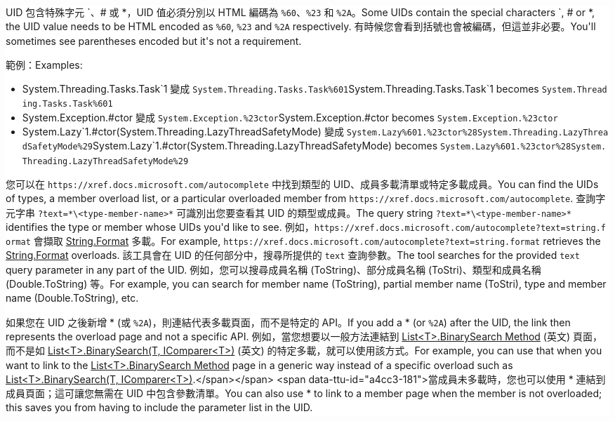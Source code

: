 <span data-ttu-id="a4cc3-168">UID 包含特殊字元 \`、\# 或 \*，UID 值必須分別以 HTML 編碼為 `%60`、`%23` 和 `%2A`。</span><span class="sxs-lookup"><span data-stu-id="a4cc3-168">Some UIDs contain the special characters \`, \# or \*, the UID value needs to be HTML encoded as `%60`, `%23` and `%2A` respectively.</span></span> <span data-ttu-id="a4cc3-169">有時候您會看到括號也會被編碼，但這並非必要。</span><span class="sxs-lookup"><span data-stu-id="a4cc3-169">You'll sometimes see parentheses encoded but it's not a requirement.</span></span>

<span data-ttu-id="a4cc3-170">範例：</span><span class="sxs-lookup"><span data-stu-id="a4cc3-170">Examples:</span></span>

- <span data-ttu-id="a4cc3-171">System.Threading.Tasks.Task\`1 變成 `System.Threading.Tasks.Task%601`</span><span class="sxs-lookup"><span data-stu-id="a4cc3-171">System.Threading.Tasks.Task\`1 becomes `System.Threading.Tasks.Task%601`</span></span>
- <span data-ttu-id="a4cc3-172">System.Exception.\#ctor 變成 `System.Exception.%23ctor`</span><span class="sxs-lookup"><span data-stu-id="a4cc3-172">System.Exception.\#ctor becomes `System.Exception.%23ctor`</span></span>
- <span data-ttu-id="a4cc3-173">System.Lazy\`1.\#ctor(System.Threading.LazyThreadSafetyMode) 變成 `System.Lazy%601.%23ctor%28System.Threading.LazyThreadSafetyMode%29`</span><span class="sxs-lookup"><span data-stu-id="a4cc3-173">System.Lazy\`1.\#ctor(System.Threading.LazyThreadSafetyMode) becomes  `System.Lazy%601.%23ctor%28System.Threading.LazyThreadSafetyMode%29`</span></span>

<span data-ttu-id="a4cc3-174">您可以在 `https://xref.docs.microsoft.com/autocomplete` 中找到類型的 UID、成員多載清單或特定多載成員。</span><span class="sxs-lookup"><span data-stu-id="a4cc3-174">You can find the UIDs of types, a member overload list, or a particular overloaded member from `https://xref.docs.microsoft.com/autocomplete`.</span></span> <span data-ttu-id="a4cc3-175">查詢字元字串 `?text=*\<type-member-name>*` 可識別出您要查看其 UID 的類型或成員。</span><span class="sxs-lookup"><span data-stu-id="a4cc3-175">The query string `?text=*\<type-member-name>*` identifies the type or member whose UIDs you'd like to see.</span></span> <span data-ttu-id="a4cc3-176">例如，`https://xref.docs.microsoft.com/autocomplete?text=string.format` 會擷取 [String.Format](https://docs.microsoft.com/dotnet/api/system.string.format) 多載。</span><span class="sxs-lookup"><span data-stu-id="a4cc3-176">For example, `https://xref.docs.microsoft.com/autocomplete?text=string.format` retrieves the [String.Format](https://docs.microsoft.com/dotnet/api/system.string.format) overloads.</span></span> <span data-ttu-id="a4cc3-177">該工具會在 UID 的任何部分中，搜尋所提供的 `text` 查詢參數。</span><span class="sxs-lookup"><span data-stu-id="a4cc3-177">The tool searches for the provided `text` query parameter in any part of the UID.</span></span> <span data-ttu-id="a4cc3-178">例如，您可以搜尋成員名稱 (ToString)、部分成員名稱 (ToStri)、類型和成員名稱 (Double.ToString) 等。</span><span class="sxs-lookup"><span data-stu-id="a4cc3-178">For example, you can search for member name (ToString), partial member name (ToStri), type and member name (Double.ToString), etc.</span></span>

<span data-ttu-id="a4cc3-179">如果您在 UID 之後新增 \* (或 `%2A`)，則連結代表多載頁面，而不是特定的 API。</span><span class="sxs-lookup"><span data-stu-id="a4cc3-179">If you add a \* (or `%2A`) after the UID, the link then represents the overload page and not a specific API.</span></span> <span data-ttu-id="a4cc3-180">例如，當您想要以一般方法連結到 [List\<T>.BinarySearch Method](https://docs.microsoft.com/dotnet/api/system.collections.generic.list-1.binarysearch) \(英文\) 頁面，而不是如 [List\<T>.BinarySearch(T, IComparer\<T>)](https://docs.microsoft.com/dotnet/api/system.collections.generic.list-1.binarysearch#System_Collections_Generic_List_1_BinarySearch__0_) \(英文\) 的特定多載，就可以使用該方式。</span><span class="sxs-lookup"><span data-stu-id="a4cc3-180">For example, you can use that when you want to link to the [List\<T>.BinarySearch Method](https://docs.microsoft.com/dotnet/api/system.collections.generic.list-1.binarysearch) page in a generic way instead of a specific overload such as [List\<T>.BinarySearch(T, IComparer\<T>)](https://docs.microsoft.com/dotnet/api/system.collections.generic.list-1.binarysearch#System_Collections_Generic_List_1_BinarySearch__0_).</span></span> <span data-ttu-id="a4cc3-181">當成員未多載時，您也可以使用 \* 連結到成員頁面；這可讓您無需在 UID 中包含參數清單。</span><span class="sxs-lookup"><span data-stu-id="a4cc3-181">You can also use \* to link to a member page when the member is not overloaded; this saves you from having to include the parameter list in the UID.</span></span>
